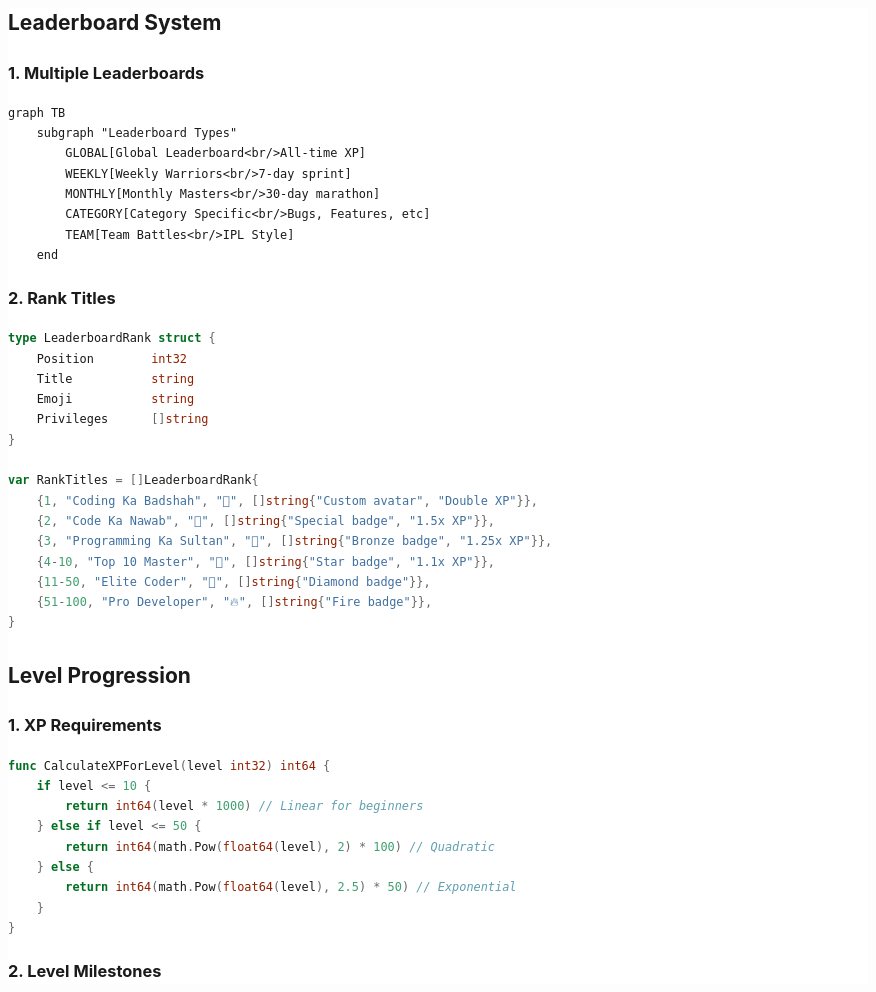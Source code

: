 ## Leaderboard System

### 1. Multiple Leaderboards

```mermaid
graph TB
    subgraph "Leaderboard Types"
        GLOBAL[Global Leaderboard<br/>All-time XP]
        WEEKLY[Weekly Warriors<br/>7-day sprint]
        MONTHLY[Monthly Masters<br/>30-day marathon]
        CATEGORY[Category Specific<br/>Bugs, Features, etc]
        TEAM[Team Battles<br/>IPL Style]
    end
```

### 2. Rank Titles

```go
type LeaderboardRank struct {
    Position        int32
    Title           string
    Emoji           string
    Privileges      []string
}

var RankTitles = []LeaderboardRank{
    {1, "Coding Ka Badshah", "👑", []string{"Custom avatar", "Double XP"}},
    {2, "Code Ka Nawab", "🥈", []string{"Special badge", "1.5x XP"}},
    {3, "Programming Ka Sultan", "🥉", []string{"Bronze badge", "1.25x XP"}},
    {4-10, "Top 10 Master", "🌟", []string{"Star badge", "1.1x XP"}},
    {11-50, "Elite Coder", "💎", []string{"Diamond badge"}},
    {51-100, "Pro Developer", "🔥", []string{"Fire badge"}},
}
```

## Level Progression

### 1. XP Requirements

```go
func CalculateXPForLevel(level int32) int64 {
    if level <= 10 {
        return int64(level * 1000) // Linear for beginners
    } else if level <= 50 {
        return int64(math.Pow(float64(level), 2) * 100) // Quadratic
    } else {
        return int64(math.Pow(float64(level), 2.5) * 50) // Exponential
    }
}
```

### 2. Level Milestones
